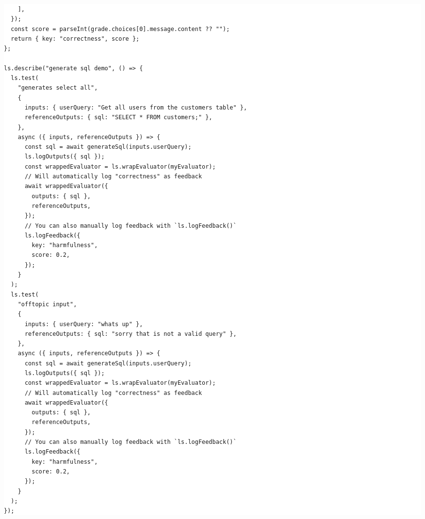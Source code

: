         ],  
      });  
      const score = parseInt(grade.choices[0].message.content ?? "");  
      return { key: "correctness", score };  
    };  
      
    ls.describe("generate sql demo", () => {  
      ls.test(  
        "generates select all",  
        {  
          inputs: { userQuery: "Get all users from the customers table" },  
          referenceOutputs: { sql: "SELECT * FROM customers;" },  
        },  
        async ({ inputs, referenceOutputs }) => {  
          const sql = await generateSql(inputs.userQuery);  
          ls.logOutputs({ sql });  
          const wrappedEvaluator = ls.wrapEvaluator(myEvaluator);  
          // Will automatically log "correctness" as feedback  
          await wrappedEvaluator({  
            outputs: { sql },  
            referenceOutputs,  
          });  
          // You can also manually log feedback with `ls.logFeedback()`  
          ls.logFeedback({  
            key: "harmfulness",  
            score: 0.2,  
          });  
        }  
      );  
      ls.test(  
        "offtopic input",  
        {  
          inputs: { userQuery: "whats up" },  
          referenceOutputs: { sql: "sorry that is not a valid query" },  
        },  
        async ({ inputs, referenceOutputs }) => {  
          const sql = await generateSql(inputs.userQuery);  
          ls.logOutputs({ sql });  
          const wrappedEvaluator = ls.wrapEvaluator(myEvaluator);  
          // Will automatically log "correctness" as feedback  
          await wrappedEvaluator({  
            outputs: { sql },  
            referenceOutputs,  
          });  
          // You can also manually log feedback with `ls.logFeedback()`  
          ls.logFeedback({  
            key: "harmfulness",  
            score: 0.2,  
          });  
        }  
      );  
    });  
    